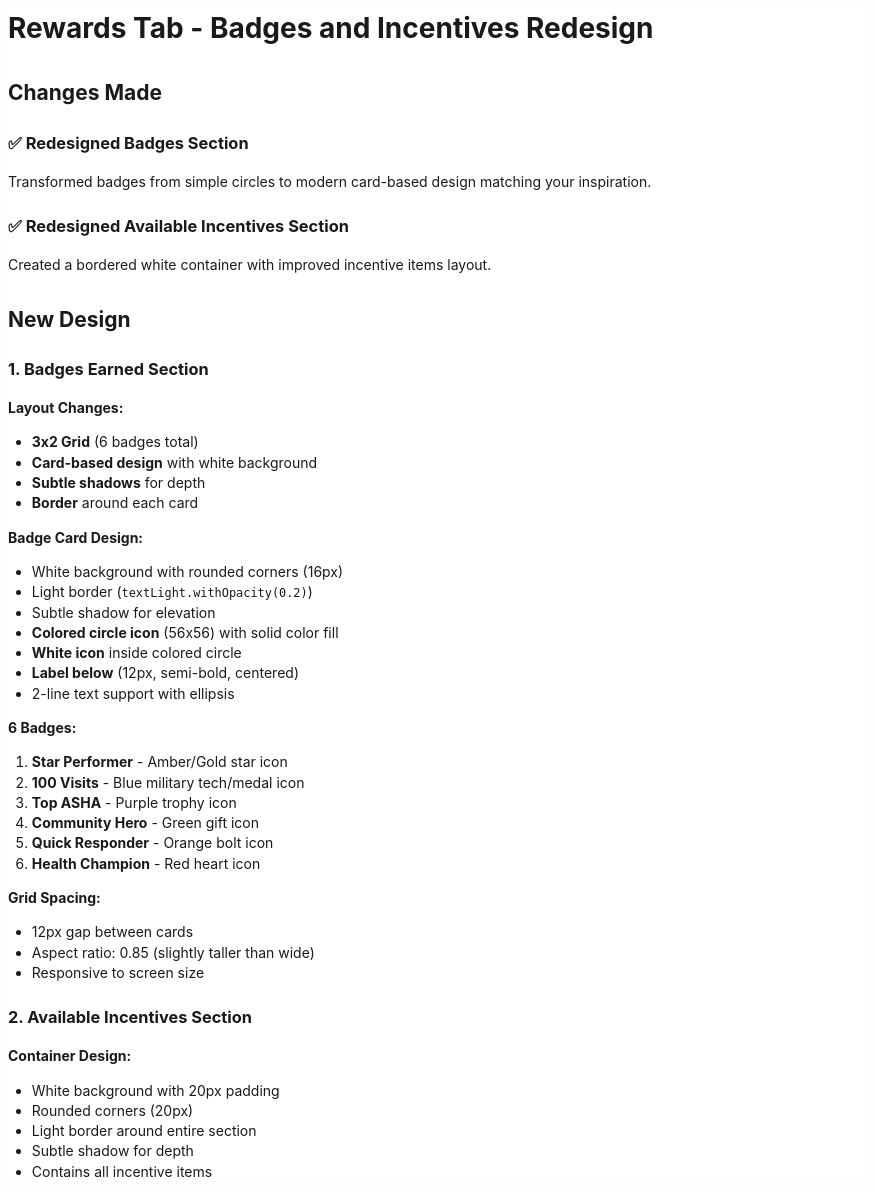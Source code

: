 # Rewards Tab - Badges and Incentives Redesign

## Changes Made

### ✅ Redesigned Badges Section
Transformed badges from simple circles to modern card-based design matching your inspiration.

### ✅ Redesigned Available Incentives Section
Created a bordered white container with improved incentive items layout.

## New Design

### 1. **Badges Earned Section**

**Layout Changes:**
- **3x2 Grid** (6 badges total)
- **Card-based design** with white background
- **Subtle shadows** for depth
- **Border** around each card

**Badge Card Design:**
- White background with rounded corners (16px)
- Light border (`textLight.withOpacity(0.2)`)
- Subtle shadow for elevation
- **Colored circle icon** (56x56) with solid color fill
- **White icon** inside colored circle
- **Label below** (12px, semi-bold, centered)
- 2-line text support with ellipsis

**6 Badges:**
1. **Star Performer** - Amber/Gold star icon
2. **100 Visits** - Blue military tech/medal icon
3. **Top ASHA** - Purple trophy icon
4. **Community Hero** - Green gift icon
5. **Quick Responder** - Orange bolt icon
6. **Health Champion** - Red heart icon

**Grid Spacing:**
- 12px gap between cards
- Aspect ratio: 0.85 (slightly taller than wide)
- Responsive to screen size

### 2. **Available Incentives Section**

**Container Design:**
- White background with 20px padding
- Rounded corners (20px)
- Light border around entire section
- Subtle shadow for depth
- Contains all incentive items
